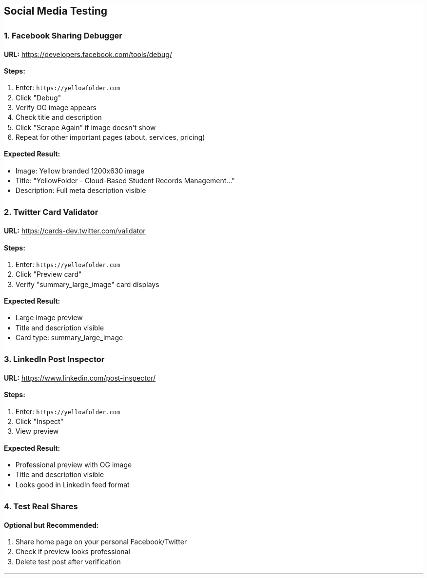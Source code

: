 
## Social Media Testing

### 1. Facebook Sharing Debugger

**URL:** https://developers.facebook.com/tools/debug/

**Steps:**
1. Enter: `https://yellowfolder.com`
2. Click "Debug"
3. Verify OG image appears
4. Check title and description
5. Click "Scrape Again" if image doesn't show
6. Repeat for other important pages (about, services, pricing)

**Expected Result:**
- Image: Yellow branded 1200x630 image
- Title: "YellowFolder - Cloud-Based Student Records Management..."
- Description: Full meta description visible

### 2. Twitter Card Validator

**URL:** https://cards-dev.twitter.com/validator

**Steps:**
1. Enter: `https://yellowfolder.com`
2. Click "Preview card"
3. Verify "summary_large_image" card displays

**Expected Result:**
- Large image preview
- Title and description visible
- Card type: summary_large_image

### 3. LinkedIn Post Inspector

**URL:** https://www.linkedin.com/post-inspector/

**Steps:**
1. Enter: `https://yellowfolder.com`
2. Click "Inspect"
3. View preview

**Expected Result:**
- Professional preview with OG image
- Title and description visible
- Looks good in LinkedIn feed format

### 4. Test Real Shares

**Optional but Recommended:**
1. Share home page on your personal Facebook/Twitter
2. Check if preview looks professional
3. Delete test post after verification

---